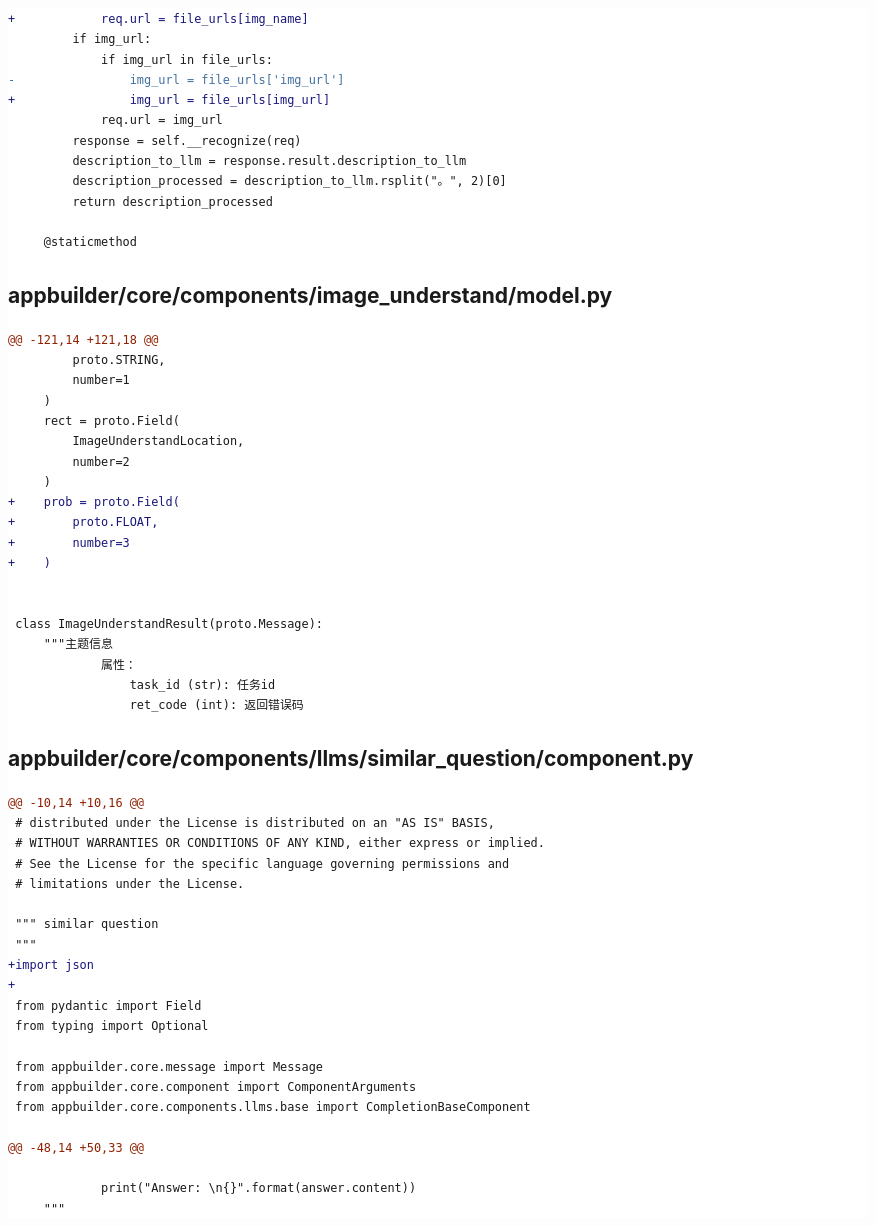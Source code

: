 ```diff
+            req.url = file_urls[img_name]
         if img_url:
             if img_url in file_urls:
-                img_url = file_urls['img_url']
+                img_url = file_urls[img_url]
             req.url = img_url
         response = self.__recognize(req)
         description_to_llm = response.result.description_to_llm
         description_processed = description_to_llm.rsplit("。", 2)[0]
         return description_processed
 
     @staticmethod
```

## appbuilder/core/components/image_understand/model.py

```diff
@@ -121,14 +121,18 @@
         proto.STRING,
         number=1
     )
     rect = proto.Field(
         ImageUnderstandLocation,
         number=2
     )
+    prob = proto.Field(
+        proto.FLOAT,
+        number=3
+    )
 
 
 class ImageUnderstandResult(proto.Message):
     """主题信息
             属性：
                 task_id (str): 任务id
                 ret_code (int): 返回错误码
```

## appbuilder/core/components/llms/similar_question/component.py

```diff
@@ -10,14 +10,16 @@
 # distributed under the License is distributed on an "AS IS" BASIS,
 # WITHOUT WARRANTIES OR CONDITIONS OF ANY KIND, either express or implied.
 # See the License for the specific language governing permissions and
 # limitations under the License.
 
 """ similar question
 """
+import json
+
 from pydantic import Field
 from typing import Optional
 
 from appbuilder.core.message import Message
 from appbuilder.core.component import ComponentArguments
 from appbuilder.core.components.llms.base import CompletionBaseComponent
 
@@ -48,14 +50,33 @@
 
             print("Answer: \n{}".format(answer.content))
     """
```
